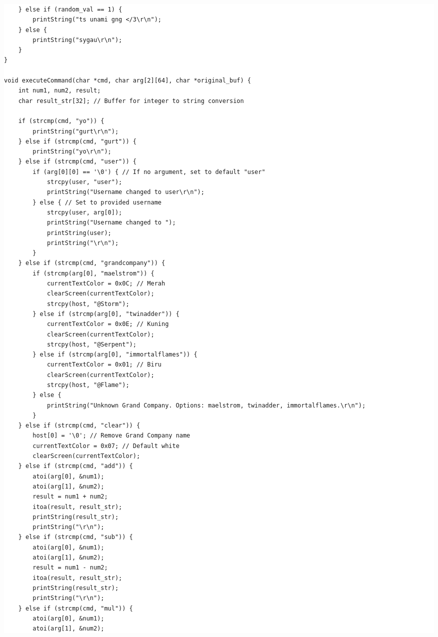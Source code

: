 ```
    } else if (random_val == 1) {
        printString("ts unami gng </3\r\n");
    } else {
        printString("sygau\r\n");
    }
}

void executeCommand(char *cmd, char arg[2][64], char *original_buf) {
    int num1, num2, result;
    char result_str[32]; // Buffer for integer to string conversion

    if (strcmp(cmd, "yo")) {
        printString("gurt\r\n");
    } else if (strcmp(cmd, "gurt")) {
        printString("yo\r\n");
    } else if (strcmp(cmd, "user")) {
        if (arg[0][0] == '\0') { // If no argument, set to default "user"
            strcpy(user, "user");
            printString("Username changed to user\r\n");
        } else { // Set to provided username
            strcpy(user, arg[0]);
            printString("Username changed to ");
            printString(user);
            printString("\r\n");
        }
    } else if (strcmp(cmd, "grandcompany")) {
        if (strcmp(arg[0], "maelstrom")) {
            currentTextColor = 0x0C; // Merah
            clearScreen(currentTextColor);
            strcpy(host, "@Storm");
        } else if (strcmp(arg[0], "twinadder")) {
            currentTextColor = 0x0E; // Kuning
            clearScreen(currentTextColor);
            strcpy(host, "@Serpent");
        } else if (strcmp(arg[0], "immortalflames")) {
            currentTextColor = 0x01; // Biru
            clearScreen(currentTextColor);
            strcpy(host, "@Flame");
        } else {
            printString("Unknown Grand Company. Options: maelstrom, twinadder, immortalflames.\r\n");
        }
    } else if (strcmp(cmd, "clear")) {
        host[0] = '\0'; // Remove Grand Company name
        currentTextColor = 0x07; // Default white
        clearScreen(currentTextColor);
    } else if (strcmp(cmd, "add")) {
        atoi(arg[0], &num1);
        atoi(arg[1], &num2);
        result = num1 + num2;
        itoa(result, result_str);
        printString(result_str);
        printString("\r\n");
    } else if (strcmp(cmd, "sub")) {
        atoi(arg[0], &num1);
        atoi(arg[1], &num2);
        result = num1 - num2;
        itoa(result, result_str);
        printString(result_str);
        printString("\r\n");
    } else if (strcmp(cmd, "mul")) {
        atoi(arg[0], &num1);
        atoi(arg[1], &num2);
```